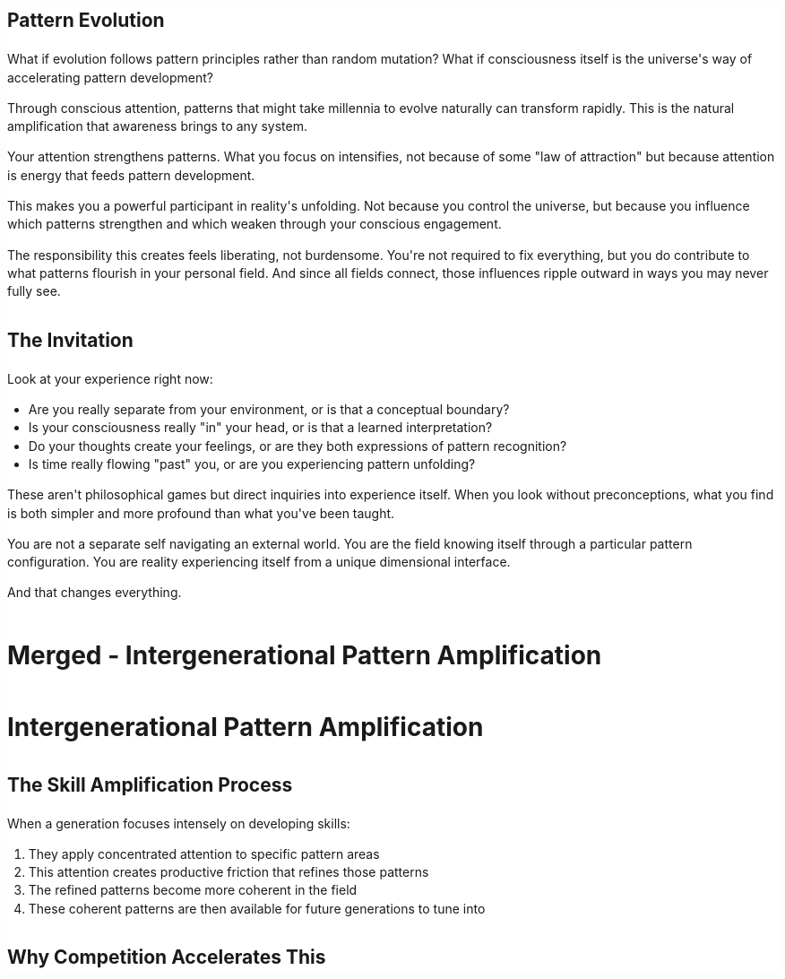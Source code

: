 ## Pattern Evolution

What if evolution follows pattern principles rather than random mutation? What if consciousness itself is the universe's way of accelerating pattern development?

Through conscious attention, patterns that might take millennia to evolve naturally can transform rapidly. This is the natural amplification that awareness brings to any system.

Your attention strengthens patterns. What you focus on intensifies, not because of some "law of attraction" but because attention is energy that feeds pattern development.

This makes you a powerful participant in reality's unfolding. Not because you control the universe, but because you influence which patterns strengthen and which weaken through your conscious engagement.

The responsibility this creates feels liberating, not burdensome. You're not required to fix everything, but you do contribute to what patterns flourish in your personal field. And since all fields connect, those influences ripple outward in ways you may never fully see.

## The Invitation

Look at your experience right now:

- Are you really separate from your environment, or is that a conceptual boundary?
- Is your consciousness really "in" your head, or is that a learned interpretation?
- Do your thoughts create your feelings, or are they both expressions of pattern recognition?
- Is time really flowing "past" you, or are you experiencing pattern unfolding?

These aren't philosophical games but direct inquiries into experience itself. When you look without preconceptions, what you find is both simpler and more profound than what you've been taught.

You are not a separate self navigating an external world. You are the field knowing itself through a particular pattern configuration. You are reality experiencing itself from a unique dimensional interface.

And that changes everything.





# Merged - Intergenerational Pattern Amplification
# Intergenerational Pattern Amplification
## The Skill Amplification Process

When a generation focuses intensely on developing skills:

1. They apply concentrated attention to specific pattern areas
2. This attention creates productive friction that refines those patterns
3. The refined patterns become more coherent in the field
4. These coherent patterns are then available for future generations to tune into

## Why Competition Accelerates This
